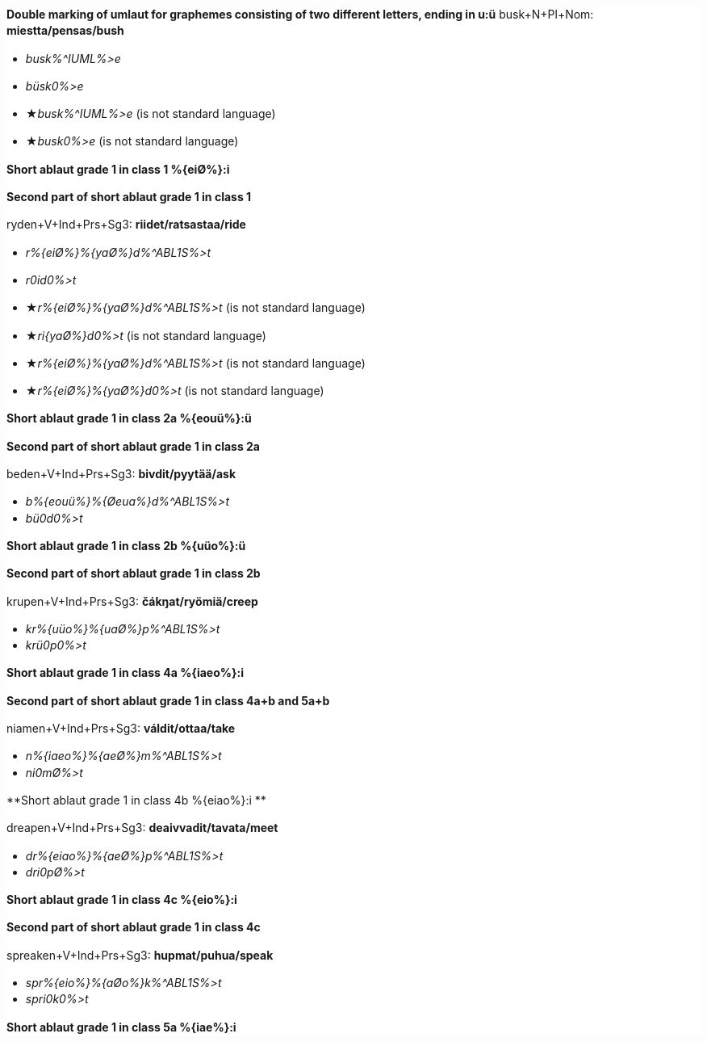 **Double marking of umlaut for graphemes consisting of two different letters, ending in u:ü**
busk+N+Pl+Nom: **miestta/pensas/bush**
* *busk%^IUML%>e*
* *büsk0%>e*

* ★*busk%^IUML%>e* (is not standard language)
* ★*busk0%>e* (is not standard language)

**Short ablaut grade 1 in class 1  %{eiØ%}:i**

**Second part of short ablaut grade 1 in class 1** 

ryden+V+Ind+Prs+Sg3: **riidet/ratsastaa/ride**
* *r%{eiØ%}%{yaØ%}d%^ABL1S%>t*
* *r0id0%>t*

* ★*r%{eiØ%}%{yaØ%}d%^ABL1S%>t* (is not standard language)
* ★*ri{yaØ%}d0%>t* (is not standard language)

* ★*r%{eiØ%}%{yaØ%}d%^ABL1S%>t* (is not standard language)
* ★*r%{eiØ%}%{yaØ%}d0%>t* (is not standard language)

**Short ablaut grade 1 in class 2a %{eouü%}:ü**

**Second part of short ablaut grade 1 in class 2a** 

beden+V+Ind+Prs+Sg3: **bivdit/pyytää/ask**
* *b%{eouü%}%{Øeua%}d%^ABL1S%>t*
* *bü0d0%>t*

**Short ablaut grade 1 in class 2b  %{uüo%}:ü**

**Second part of short ablaut grade 1 in class 2b**

krupen+V+Ind+Prs+Sg3: **čákŋat/ryömiä/creep**
* *kr%{uüo%}%{uaØ%}p%^ABL1S%>t*
* *krü0p0%>t*

**Short ablaut grade 1 in class 4a %{iaeo%}:i**

**Second part of short ablaut grade 1 in class 4a+b and 5a+b**

niamen+V+Ind+Prs+Sg3: **váldit/ottaa/take**
* *n%{iaeo%}%{aeØ%}m%^ABL1S%>t*
* *ni0mØ%>t*

**Short ablaut grade 1 in class 4b %{eiao%}:i **

dreapen+V+Ind+Prs+Sg3: **deaivvadit/tavata/meet**
* *dr%{eiao%}%{aeØ%}p%^ABL1S%>t*
* *dri0pØ%>t*

**Short ablaut grade 1 in class 4c %{eio%}:i**

**Second part of short ablaut grade 1 in class 4c**

spreaken+V+Ind+Prs+Sg3: **hupmat/puhua/speak**
* *spr%{eio%}%{aØo%}k%^ABL1S%>t*
* *spri0k0%>t*

**Short ablaut grade 1 in class 5a %{iae%}:i**
